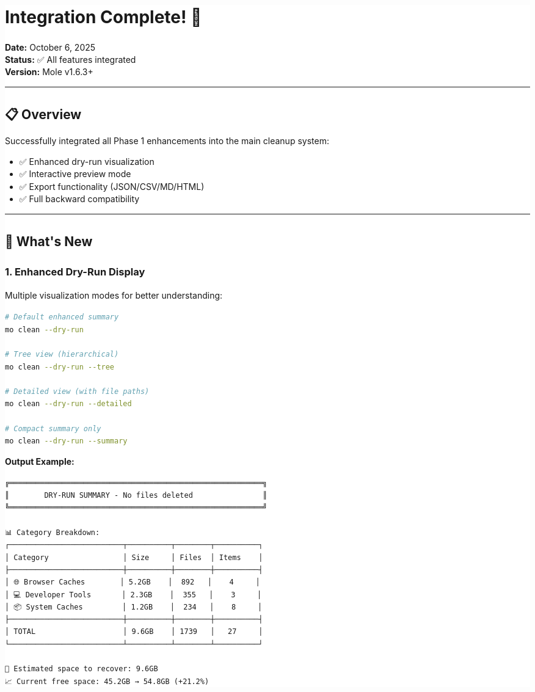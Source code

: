# Integration Complete! 🎉

**Date:** October 6, 2025  
**Status:** ✅ All features integrated  
**Version:** Mole v1.6.3+

---

## 📋 Overview

Successfully integrated all Phase 1 enhancements into the main cleanup system:
- ✅ Enhanced dry-run visualization
- ✅ Interactive preview mode
- ✅ Export functionality (JSON/CSV/MD/HTML)
- ✅ Full backward compatibility

---

## 🎯 What's New

### **1. Enhanced Dry-Run Display**

Multiple visualization modes for better understanding:

```bash
# Default enhanced summary
mo clean --dry-run

# Tree view (hierarchical)
mo clean --dry-run --tree

# Detailed view (with file paths)
mo clean --dry-run --detailed

# Compact summary only
mo clean --dry-run --summary
```

**Output Example:**
```
╔══════════════════════════════════════════════════════════╗
║        DRY-RUN SUMMARY - No files deleted                ║
╚══════════════════════════════════════════════════════════╝

📊 Category Breakdown:
┌──────────────────────────┬──────────┬────────┬──────────┐
│ Category                 │ Size     │ Files  │ Items    │
├──────────────────────────┼──────────┼────────┼──────────┤
│ 🌐 Browser Caches        │ 5.2GB    │  892   │    4     │
│ 💻 Developer Tools       │ 2.3GB    │  355   │    3     │
│ 📦 System Caches         │ 1.2GB    │  234   │    8     │
├──────────────────────────┼──────────┼────────┼──────────┤
│ TOTAL                    │ 9.6GB    │ 1739   │   27     │
└──────────────────────────┴──────────┴────────┴──────────┘

💾 Estimated space to recover: 9.6GB
📈 Current free space: 45.2GB → 54.8GB (+21.2%)
```
